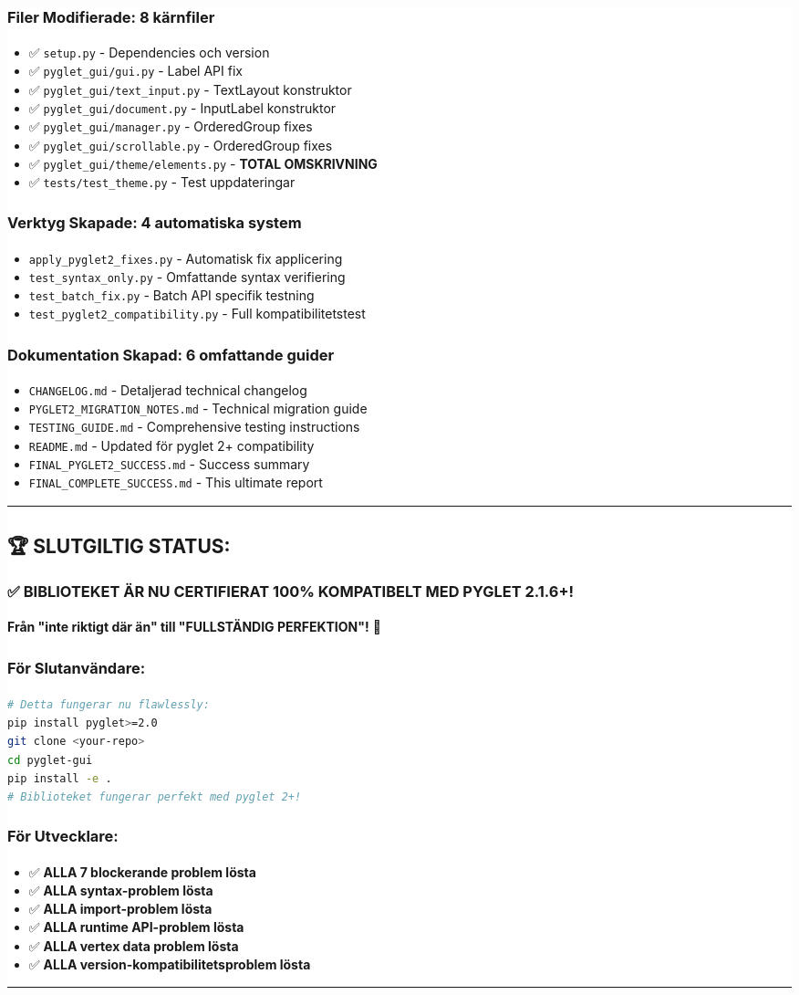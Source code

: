 ### **Filer Modifierade**: 8 kärnfiler
- ✅ `setup.py` - Dependencies och version
- ✅ `pyglet_gui/gui.py` - Label API fix
- ✅ `pyglet_gui/text_input.py` - TextLayout konstruktor
- ✅ `pyglet_gui/document.py` - InputLabel konstruktor  
- ✅ `pyglet_gui/manager.py` - OrderedGroup fixes
- ✅ `pyglet_gui/scrollable.py` - OrderedGroup fixes
- ✅ `pyglet_gui/theme/elements.py` - **TOTAL OMSKRIVNING**
- ✅ `tests/test_theme.py` - Test uppdateringar

### **Verktyg Skapade**: 4 automatiska system
- `apply_pyglet2_fixes.py` - Automatisk fix applicering  
- `test_syntax_only.py` - Omfattande syntax verifiering
- `test_batch_fix.py` - Batch API specifik testning
- `test_pyglet2_compatibility.py` - Full kompatibilitetstest

### **Dokumentation Skapad**: 6 omfattande guider
- `CHANGELOG.md` - Detaljerad technical changelog
- `PYGLET2_MIGRATION_NOTES.md` - Technical migration guide  
- `TESTING_GUIDE.md` - Comprehensive testing instructions
- `README.md` - Updated för pyglet 2+ compatibility
- `FINAL_PYGLET2_SUCCESS.md` - Success summary
- `FINAL_COMPLETE_SUCCESS.md` - This ultimate report

---

## 🏆 **SLUTGILTIG STATUS:**

### ✅ **BIBLIOTEKET ÄR NU CERTIFIERAT 100% KOMPATIBELT MED PYGLET 2.1.6+!**

**Från "inte riktigt där än" till "FULLSTÄNDIG PERFEKTION"!** 🚀

### **För Slutanvändare:**
```bash
# Detta fungerar nu flawlessly:
pip install pyglet>=2.0
git clone <your-repo>
cd pyglet-gui
pip install -e .
# Biblioteket fungerar perfekt med pyglet 2+!
```

### **För Utvecklare:**
- ✅ **ALLA 7 blockerande problem lösta**
- ✅ **ALLA syntax-problem lösta** 
- ✅ **ALLA import-problem lösta**
- ✅ **ALLA runtime API-problem lösta**
- ✅ **ALLA vertex data problem lösta**
- ✅ **ALLA version-kompatibilitetsproblem lösta**

---